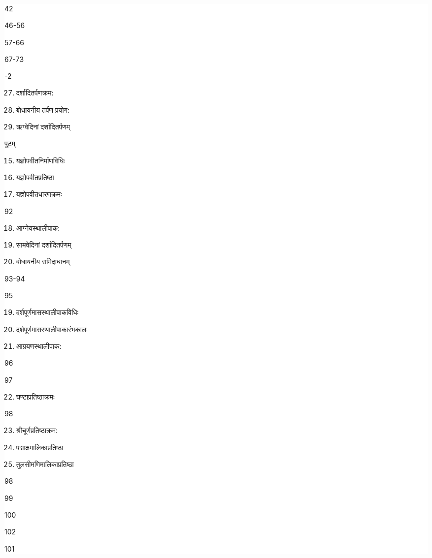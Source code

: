 42

46-56

57-66

67-73


-2

27. दर्शादितर्पणक्रम:

28. बोधायनीय तर्पण प्रयोग:

29. ऋग्वेदिनां दर्शादितर्पणम्

पुटम्

15. यज्ञोपवीतनिर्माणविधिः

16. यज्ञोपवीतप्रतिष्ठा

17. यज्ञोपवीतधारणक्रमः

92

18. आग्नेयस्थालीपाक:

30. सामवेदिनां दर्शादितर्पणम्

31. बोधायनीय समिदाधानम्

93-94

95

19. दर्शपूर्णमासस्थालीपाकविधिः

20. दर्शपूर्णमासस्थालीपाकारंभकालः

21. आग्रयणस्थालीपाक:

96

97

22. घण्टाप्रतिष्ठाक्रमः

98

23. श्रीचूर्णप्रतिष्ठाक्रम:

24. पद्माक्षमालिकाप्रतिष्ठा

25. तुलसीमणिमालिकाप्रतिष्ठा

98

99

100

102

101
